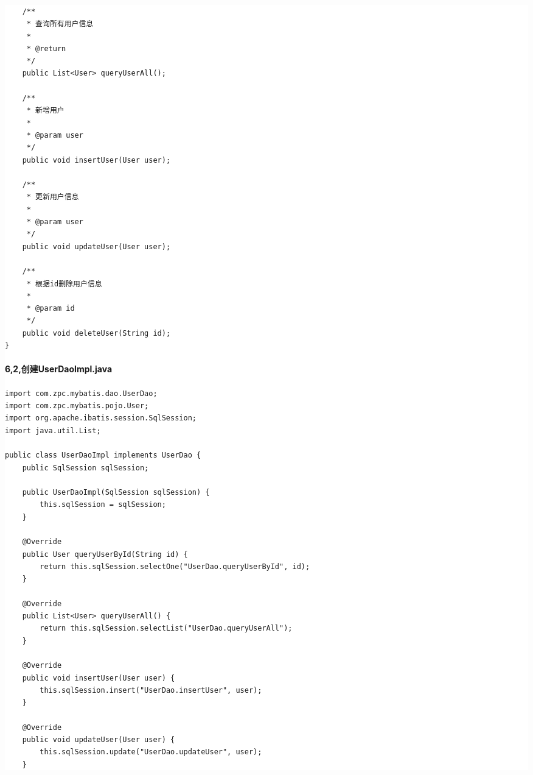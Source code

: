 ```
    /**
     * 查询所有用户信息
     *
     * @return
     */
    public List<User> queryUserAll();

    /**
     * 新增用户
     *
     * @param user
     */
    public void insertUser(User user);

    /**
     * 更新用户信息
     *
     * @param user
     */
    public void updateUser(User user);

    /**
     * 根据id删除用户信息
     *
     * @param id
     */
    public void deleteUser(String id);
}
```
#### 6,2,创建UserDaoImpl.java
```
import com.zpc.mybatis.dao.UserDao;
import com.zpc.mybatis.pojo.User;
import org.apache.ibatis.session.SqlSession;
import java.util.List;

public class UserDaoImpl implements UserDao {
    public SqlSession sqlSession;

    public UserDaoImpl(SqlSession sqlSession) {
        this.sqlSession = sqlSession;
    }

    @Override
    public User queryUserById(String id) {
        return this.sqlSession.selectOne("UserDao.queryUserById", id);
    }

    @Override
    public List<User> queryUserAll() {
        return this.sqlSession.selectList("UserDao.queryUserAll");
    }

    @Override
    public void insertUser(User user) {
        this.sqlSession.insert("UserDao.insertUser", user);
    }

    @Override
    public void updateUser(User user) {
        this.sqlSession.update("UserDao.updateUser", user);
    }

```